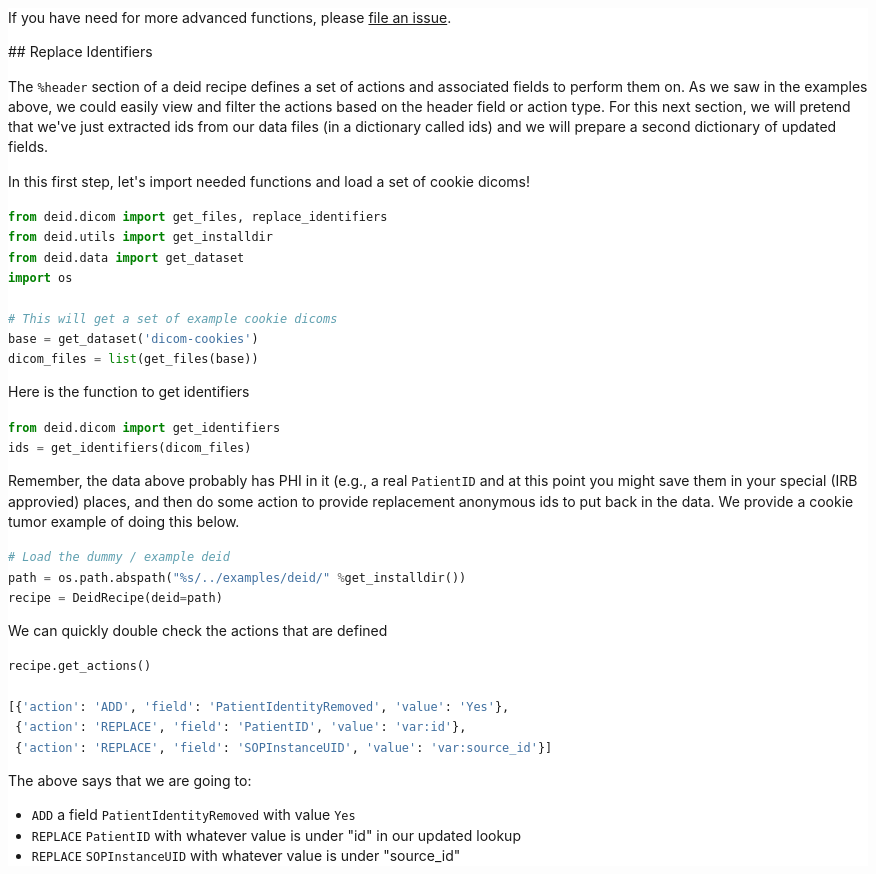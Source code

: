 If you have need for more advanced functions, please [file an issue](https://www.github.com/pydicom/deid/issues).

<a id="replace-identifiers">
## Replace Identifiers

The `%header` section of a deid recipe defines a set of actions and associated
fields to perform them on. As we saw in the examples above, we could easily
view and filter the actions based on the header field or action type.
For this next section, we will pretend that we've just extracted ids from
our data files (in a dictionary called ids) and we will prepare a second
dictionary of updated fields.

In this first step, let's import needed functions and load a set of cookie dicoms!

```python
from deid.dicom import get_files, replace_identifiers
from deid.utils import get_installdir
from deid.data import get_dataset
import os

# This will get a set of example cookie dicoms
base = get_dataset('dicom-cookies')
dicom_files = list(get_files(base))
```

Here is the function to get identifiers

```python
from deid.dicom import get_identifiers
ids = get_identifiers(dicom_files)
```

Remember, the data above probably has PHI in it (e.g., a real `PatientID` and at this point
you might save them in your special (IRB approvied) places, and then do some action to
provide replacement anonymous ids to put back in the data. We provide a cookie tumor example
of doing this below.

```python
# Load the dummy / example deid
path = os.path.abspath("%s/../examples/deid/" %get_installdir())
recipe = DeidRecipe(deid=path)
```

We can quickly double check the actions that are defined

```python
recipe.get_actions()

[{'action': 'ADD', 'field': 'PatientIdentityRemoved', 'value': 'Yes'},
 {'action': 'REPLACE', 'field': 'PatientID', 'value': 'var:id'},
 {'action': 'REPLACE', 'field': 'SOPInstanceUID', 'value': 'var:source_id'}]
```

The above says that we are going to:

 -  `ADD` a field `PatientIdentityRemoved` with value `Yes`
 -  `REPLACE` `PatientID` with whatever value is under "id" in our updated lookup
 -  `REPLACE` `SOPInstanceUID` with whatever value is under "source_id"
